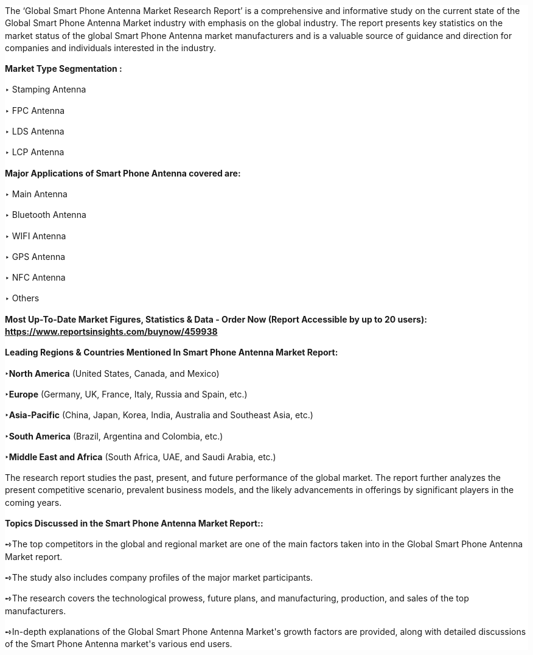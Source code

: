 The ‘Global Smart Phone Antenna Market Research Report’ is a comprehensive and informative study on the current state of the Global Smart Phone Antenna Market industry with emphasis on the global industry. The report presents key statistics on the market status of the global Smart Phone Antenna market manufacturers and is a valuable source of guidance and direction for companies and individuals interested in the industry.

<strong>Market Type Segmentation :</strong>

‣ Stamping Antenna

‣ FPC Antenna

‣ LDS Antenna

‣ LCP Antenna

<strong>Major Applications of Smart Phone Antenna covered are:</strong>

‣ Main Antenna

‣ Bluetooth Antenna

‣ WIFI Antenna

‣ GPS Antenna

‣ NFC Antenna

‣ Others

<strong>Most Up-To-Date Market Figures, Statistics & Data - Order Now (Report Accessible by up to 20 users): <a href=https://www.reportsinsights.com/buynow/459938>https://www.reportsinsights.com/buynow/459938</a></strong>

<strong>Leading Regions &amp; Countries Mentioned In Smart Phone Antenna Market Report:</strong>

<strong>‣North America</strong> (United States, Canada, and Mexico)

<strong>‣Europe</strong> (Germany, UK, France, Italy, Russia and Spain, etc.)

<strong>‣Asia-Pacific</strong> (China, Japan, Korea, India, Australia and Southeast Asia, etc.)

<strong>‣South America</strong> (Brazil, Argentina and Colombia, etc.)

<strong>‣Middle East and Africa</strong> (South Africa, UAE, and Saudi Arabia, etc.)

The research report studies the past, present, and future performance of the global market. The report further analyzes the present competitive scenario, prevalent business models, and the likely advancements in offerings by significant players in the coming years.

<strong>Topics Discussed in the Smart Phone Antenna Market Report::</strong>

➺The top competitors in the global and regional market are one of the main factors taken into in the Global Smart Phone Antenna Market report.

➺The study also includes company profiles of the major market participants.

➺The research covers the technological prowess, future plans, and manufacturing, production, and sales of the top manufacturers.

➺In-depth explanations of the Global Smart Phone Antenna Market's growth factors are provided, along with detailed discussions of the Smart Phone Antenna market's various end users.
